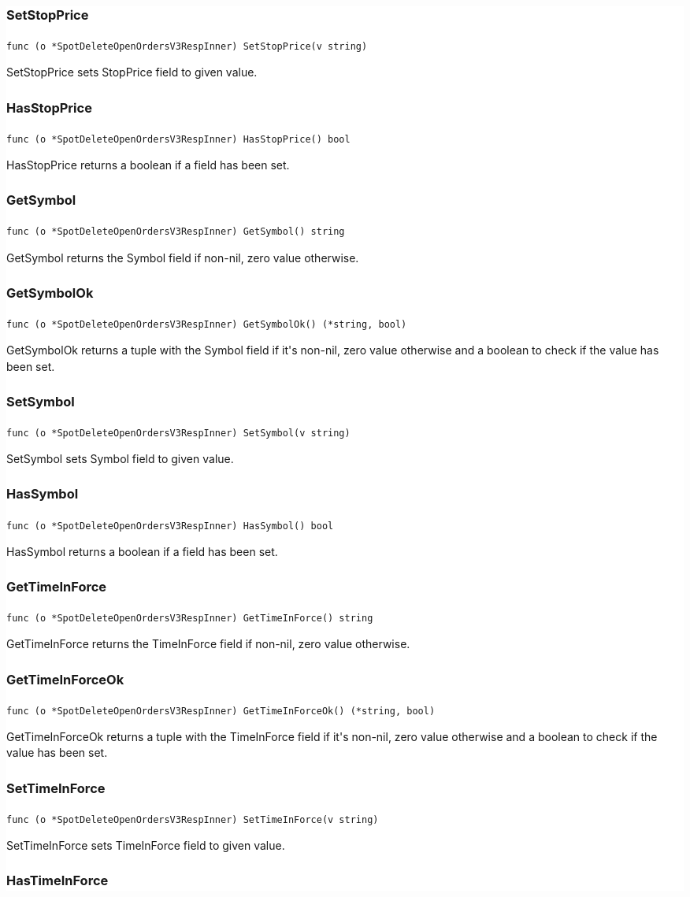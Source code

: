 ### SetStopPrice

`func (o *SpotDeleteOpenOrdersV3RespInner) SetStopPrice(v string)`

SetStopPrice sets StopPrice field to given value.

### HasStopPrice

`func (o *SpotDeleteOpenOrdersV3RespInner) HasStopPrice() bool`

HasStopPrice returns a boolean if a field has been set.

### GetSymbol

`func (o *SpotDeleteOpenOrdersV3RespInner) GetSymbol() string`

GetSymbol returns the Symbol field if non-nil, zero value otherwise.

### GetSymbolOk

`func (o *SpotDeleteOpenOrdersV3RespInner) GetSymbolOk() (*string, bool)`

GetSymbolOk returns a tuple with the Symbol field if it's non-nil, zero value otherwise
and a boolean to check if the value has been set.

### SetSymbol

`func (o *SpotDeleteOpenOrdersV3RespInner) SetSymbol(v string)`

SetSymbol sets Symbol field to given value.

### HasSymbol

`func (o *SpotDeleteOpenOrdersV3RespInner) HasSymbol() bool`

HasSymbol returns a boolean if a field has been set.

### GetTimeInForce

`func (o *SpotDeleteOpenOrdersV3RespInner) GetTimeInForce() string`

GetTimeInForce returns the TimeInForce field if non-nil, zero value otherwise.

### GetTimeInForceOk

`func (o *SpotDeleteOpenOrdersV3RespInner) GetTimeInForceOk() (*string, bool)`

GetTimeInForceOk returns a tuple with the TimeInForce field if it's non-nil, zero value otherwise
and a boolean to check if the value has been set.

### SetTimeInForce

`func (o *SpotDeleteOpenOrdersV3RespInner) SetTimeInForce(v string)`

SetTimeInForce sets TimeInForce field to given value.

### HasTimeInForce
